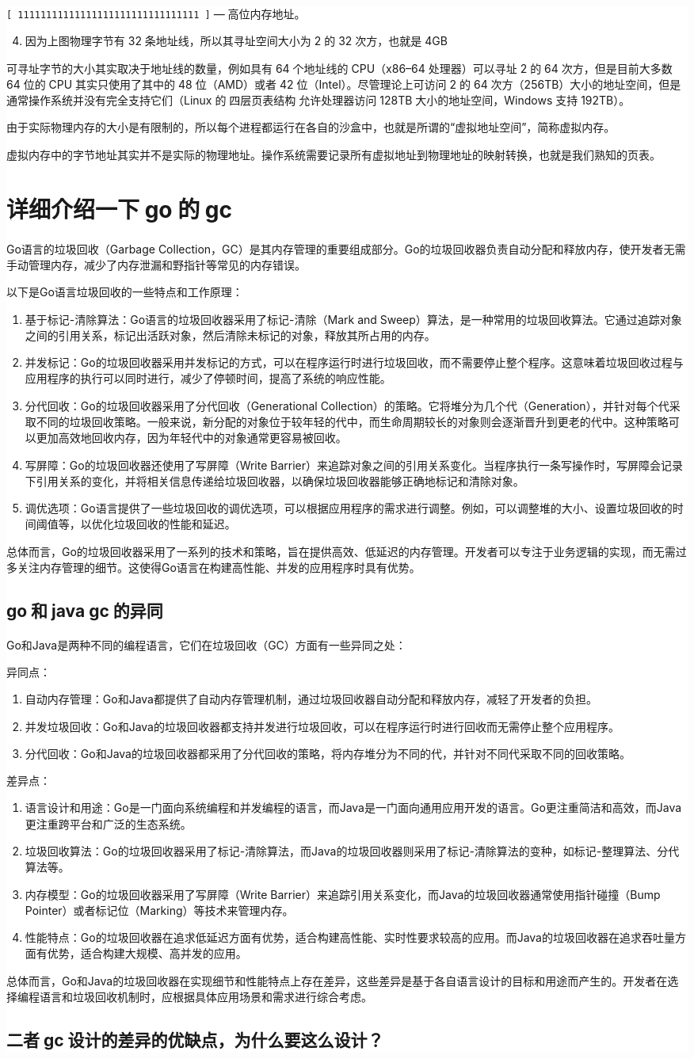 `[ 11111111111111111111111111111111 ]` — 高位内存地址。

4. 因为上图物理字节有 32 条地址线，所以其寻址空间大小为 2 的 32 次方，也就是 4GB

可寻址字节的大小其实取决于地址线的数量，例如具有 64 个地址线的 CPU（x86–64 处理器）可以寻址 2 的 64 次方，但是目前大多数 64 位的 CPU 其实只使用了其中的 48 位（AMD）或者 42 位（Intel）。尽管理论上可访问 2 的 64 次方（256TB）大小的地址空间，但是通常操作系统并没有完全支持它们（Linux 的 四层页表结构 允许处理器访问 128TB 大小的地址空间，Windows 支持 192TB）。

由于实际物理内存的大小是有限制的，所以每个进程都运行在各自的沙盒中，也就是所谓的“虚拟地址空间”，简称虚拟内存。

虚拟内存中的字节地址其实并不是实际的物理地址。操作系统需要记录所有虚拟地址到物理地址的映射转换，也就是我们熟知的页表。

# 详细介绍一下 go 的 gc

Go语言的垃圾回收（Garbage Collection，GC）是其内存管理的重要组成部分。Go的垃圾回收器负责自动分配和释放内存，使开发者无需手动管理内存，减少了内存泄漏和野指针等常见的内存错误。

以下是Go语言垃圾回收的一些特点和工作原理：

1. 基于标记-清除算法：Go语言的垃圾回收器采用了标记-清除（Mark and Sweep）算法，是一种常用的垃圾回收算法。它通过追踪对象之间的引用关系，标记出活跃对象，然后清除未标记的对象，释放其所占用的内存。

2. 并发标记：Go的垃圾回收器采用并发标记的方式，可以在程序运行时进行垃圾回收，而不需要停止整个程序。这意味着垃圾回收过程与应用程序的执行可以同时进行，减少了停顿时间，提高了系统的响应性能。

3. 分代回收：Go的垃圾回收器采用了分代回收（Generational Collection）的策略。它将堆分为几个代（Generation），并针对每个代采取不同的垃圾回收策略。一般来说，新分配的对象位于较年轻的代中，而生命周期较长的对象则会逐渐晋升到更老的代中。这种策略可以更加高效地回收内存，因为年轻代中的对象通常更容易被回收。

4. 写屏障：Go的垃圾回收器还使用了写屏障（Write Barrier）来追踪对象之间的引用关系变化。当程序执行一条写操作时，写屏障会记录下引用关系的变化，并将相关信息传递给垃圾回收器，以确保垃圾回收器能够正确地标记和清除对象。

5. 调优选项：Go语言提供了一些垃圾回收的调优选项，可以根据应用程序的需求进行调整。例如，可以调整堆的大小、设置垃圾回收的时间阈值等，以优化垃圾回收的性能和延迟。

总体而言，Go的垃圾回收器采用了一系列的技术和策略，旨在提供高效、低延迟的内存管理。开发者可以专注于业务逻辑的实现，而无需过多关注内存管理的细节。这使得Go语言在构建高性能、并发的应用程序时具有优势。

## go 和 java gc 的异同

Go和Java是两种不同的编程语言，它们在垃圾回收（GC）方面有一些异同之处：

异同点：

1. 自动内存管理：Go和Java都提供了自动内存管理机制，通过垃圾回收器自动分配和释放内存，减轻了开发者的负担。

2. 并发垃圾回收：Go和Java的垃圾回收器都支持并发进行垃圾回收，可以在程序运行时进行回收而无需停止整个应用程序。

3. 分代回收：Go和Java的垃圾回收器都采用了分代回收的策略，将内存堆分为不同的代，并针对不同代采取不同的回收策略。

差异点：

1. 语言设计和用途：Go是一门面向系统编程和并发编程的语言，而Java是一门面向通用应用开发的语言。Go更注重简洁和高效，而Java更注重跨平台和广泛的生态系统。

2. 垃圾回收算法：Go的垃圾回收器采用了标记-清除算法，而Java的垃圾回收器则采用了标记-清除算法的变种，如标记-整理算法、分代算法等。

3. 内存模型：Go的垃圾回收器采用了写屏障（Write Barrier）来追踪引用关系变化，而Java的垃圾回收器通常使用指针碰撞（Bump Pointer）或者标记位（Marking）等技术来管理内存。

4. 性能特点：Go的垃圾回收器在追求低延迟方面有优势，适合构建高性能、实时性要求较高的应用。而Java的垃圾回收器在追求吞吐量方面有优势，适合构建大规模、高并发的应用。

总体而言，Go和Java的垃圾回收器在实现细节和性能特点上存在差异，这些差异是基于各自语言设计的目标和用途而产生的。开发者在选择编程语言和垃圾回收机制时，应根据具体应用场景和需求进行综合考虑。

## 二者 gc 设计的差异的优缺点，为什么要这么设计？
